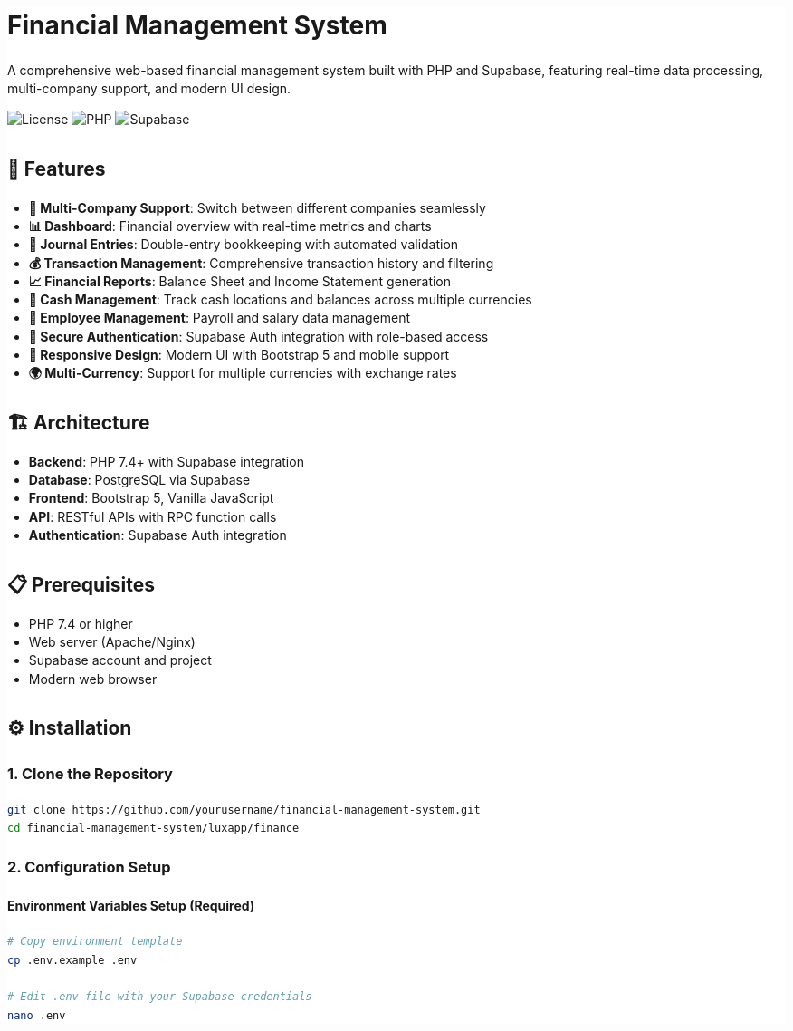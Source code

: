 # Financial Management System

A comprehensive web-based financial management system built with PHP and Supabase, featuring real-time data processing, multi-company support, and modern UI design.

![License](https://img.shields.io/badge/license-MIT-blue.svg)
![PHP](https://img.shields.io/badge/PHP-7.4%2B-blue.svg)
![Supabase](https://img.shields.io/badge/Database-Supabase-green.svg)

## 🚀 Features

- **💼 Multi-Company Support**: Switch between different companies seamlessly
- **📊 Dashboard**: Financial overview with real-time metrics and charts
- **📝 Journal Entries**: Double-entry bookkeeping with automated validation
- **💰 Transaction Management**: Comprehensive transaction history and filtering
- **📈 Financial Reports**: Balance Sheet and Income Statement generation
- **🏦 Cash Management**: Track cash locations and balances across multiple currencies
- **👥 Employee Management**: Payroll and salary data management
- **🔐 Secure Authentication**: Supabase Auth integration with role-based access
- **📱 Responsive Design**: Modern UI with Bootstrap 5 and mobile support
- **🌍 Multi-Currency**: Support for multiple currencies with exchange rates

## 🏗️ Architecture

- **Backend**: PHP 7.4+ with Supabase integration
- **Database**: PostgreSQL via Supabase
- **Frontend**: Bootstrap 5, Vanilla JavaScript
- **API**: RESTful APIs with RPC function calls
- **Authentication**: Supabase Auth integration

## 📋 Prerequisites

- PHP 7.4 or higher
- Web server (Apache/Nginx)
- Supabase account and project
- Modern web browser

## ⚙️ Installation

### 1. Clone the Repository
```bash
git clone https://github.com/yourusername/financial-management-system.git
cd financial-management-system/luxapp/finance
```

### 2. Configuration Setup

#### Environment Variables Setup (Required)
```bash
# Copy environment template
cp .env.example .env

# Edit .env file with your Supabase credentials
nano .env
```
